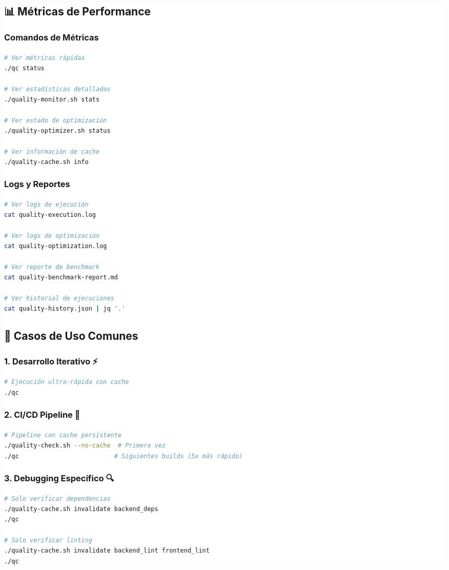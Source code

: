 ## 📊 Métricas de Performance

### Comandos de Métricas
```bash
# Ver métricas rápidas
./qc status

# Ver estadísticas detalladas
./quality-monitor.sh stats

# Ver estado de optimización
./quality-optimizer.sh status

# Ver información de cache
./quality-cache.sh info
```

### Logs y Reportes
```bash
# Ver logs de ejecución
cat quality-execution.log

# Ver logs de optimización
cat quality-optimization.log

# Ver reporte de benchmark
cat quality-benchmark-report.md

# Ver historial de ejecuciones
cat quality-history.json | jq '.'
```

## 🎯 Casos de Uso Comunes

### 1. **Desarrollo Iterativo** ⚡
```bash
# Ejecución ultra-rápida con cache
./qc
```

### 2. **CI/CD Pipeline** 🚀
```bash
# Pipeline con cache persistente
./quality-check.sh --no-cache  # Primera vez
./qc                          # Siguientes builds (5x más rápido)
```

### 3. **Debugging Específico** 🔍
```bash
# Solo verificar dependencias
./quality-cache.sh invalidate backend_deps
./qc

# Solo verificar linting
./quality-cache.sh invalidate backend_lint frontend_lint
./qc
```
